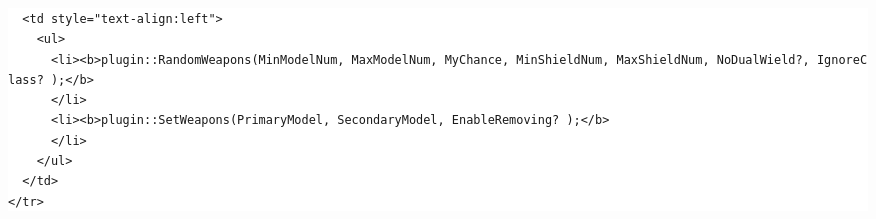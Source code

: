       <td style="text-align:left">
        <ul>
          <li><b>plugin::RandomWeapons(MinModelNum, MaxModelNum, MyChance, MinShieldNum, MaxShieldNum, NoDualWield?, IgnoreClass? );</b>
          </li>
          <li><b>plugin::SetWeapons(PrimaryModel, SecondaryModel, EnableRemoving? );</b>
          </li>
        </ul>
      </td>
    </tr>
  </tbody>
</table>

